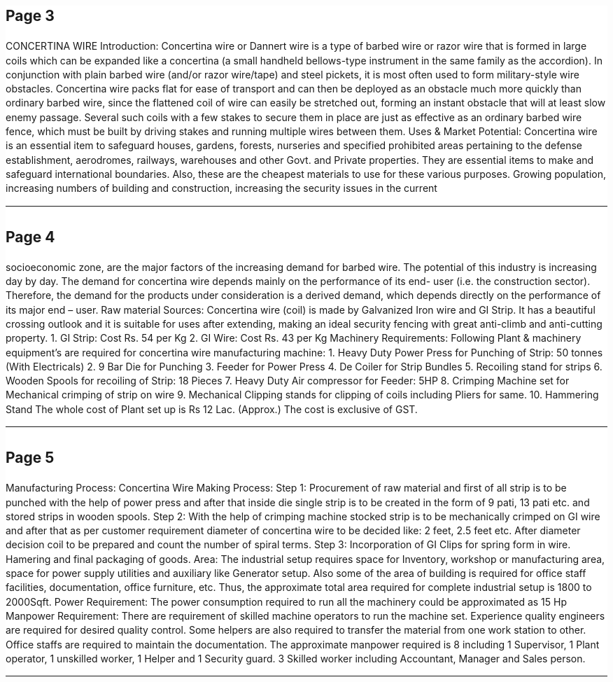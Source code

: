 
## Page 3

CONCERTINA WIRE Introduction: Concertina wire or Dannert wire is a type of barbed wire or razor wire that is formed in large coils which can be expanded like a concertina (a small handheld bellows-type instrument in the same family as the accordion). In conjunction with plain barbed wire (and/or razor wire/tape) and steel pickets, it is most often used to form military-style wire obstacles. Concertina wire packs flat for ease of transport and can then be deployed as an obstacle much more quickly than ordinary barbed wire, since the flattened coil of wire can easily be stretched out, forming an instant obstacle that will at least slow enemy passage. Several such coils with a few stakes to secure them in place are just as effective as an ordinary barbed wire fence, which must be built by driving stakes and running multiple wires between them. Uses & Market Potential: Concertina wire is an essential item to safeguard houses, gardens, forests, nurseries and specified prohibited areas pertaining to the defense establishment, aerodromes, railways, warehouses and other Govt. and Private properties. They are essential items to make and safeguard international boundaries. Also, these are the cheapest materials to use for these various purposes. Growing population, increasing numbers of building and construction, increasing the security issues in the current

---

## Page 4

socioeconomic zone, are the major factors of the increasing demand for barbed wire. The potential of this industry is increasing day by day. The demand for concertina wire depends mainly on the performance of its end- user (i.e. the construction sector). Therefore, the demand for the products under consideration is a derived demand, which depends directly on the performance of its major end – user. Raw material Sources: Concertina wire (coil) is made by Galvanized Iron wire and GI Strip. It has a beautiful crossing outlook and it is suitable for uses after extending, making an ideal security fencing with great anti-climb and anti-cutting property. 1. GI Strip: Cost Rs. 54 per Kg 2. GI Wire: Cost Rs. 43 per Kg Machinery Requirements: Following Plant & machinery equipment’s are required for concertina wire manufacturing machine: 1. Heavy Duty Power Press for Punching of Strip: 50 tonnes (With Electricals) 2. 9 Bar Die for Punching 3. Feeder for Power Press 4. De Coiler for Strip Bundles 5. Recoiling stand for strips 6. Wooden Spools for recoiling of Strip: 18 Pieces 7. Heavy Duty Air compressor for Feeder: 5HP 8. Crimping Machine set for Mechanical crimping of strip on wire 9. Mechanical Clipping stands for clipping of coils including Pliers for same. 10. Hammering Stand The whole cost of Plant set up is Rs 12 Lac. (Approx.) The cost is exclusive of GST.

---

## Page 5

Manufacturing Process: Concertina Wire Making Process: Step 1: Procurement of raw material and first of all strip is to be punched with the help of power press and after that inside die single strip is to be created in the form of 9 pati, 13 pati etc. and stored strips in wooden spools. Step 2: With the help of crimping machine stocked strip is to be mechanically crimped on GI wire and after that as per customer requirement diameter of concertina wire to be decided like: 2 feet, 2.5 feet etc. After diameter decision coil to be prepared and count the number of spiral terms. Step 3: Incorporation of GI Clips for spring form in wire. Hamering and final packaging of goods. Area: The industrial setup requires space for Inventory, workshop or manufacturing area, space for power supply utilities and auxiliary like Generator setup. Also some of the area of building is required for office staff facilities, documentation, office furniture, etc. Thus, the approximate total area required for complete industrial setup is 1800 to 2000Sqft. Power Requirement: The power consumption required to run all the machinery could be approximated as 15 Hp Manpower Requirement: There are requirement of skilled machine operators to run the machine set. Experience quality engineers are required for desired quality control. Some helpers are also required to transfer the material from one work station to other. Office staffs are required to maintain the documentation. The approximate manpower required is 8 including 1 Supervisor, 1 Plant operator, 1 unskilled worker, 1 Helper and 1 Security guard. 3 Skilled worker including Accountant, Manager and Sales person.

---